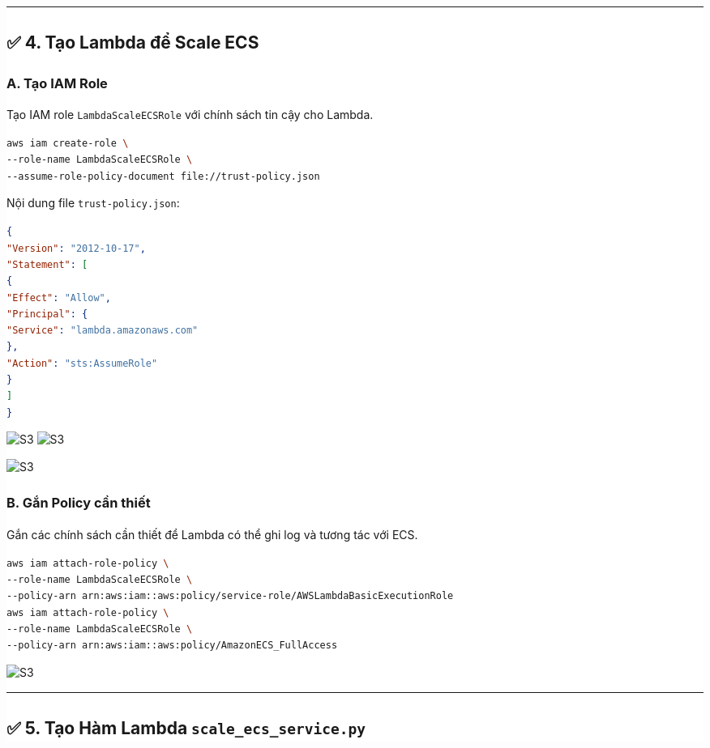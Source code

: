 -----

## ✅ 4. Tạo Lambda để Scale ECS

### A. Tạo IAM Role

Tạo IAM role `LambdaScaleECSRole` với chính sách tin cậy cho Lambda.

```bash
aws iam create-role \
--role-name LambdaScaleECSRole \
--assume-role-policy-document file://trust-policy.json
```

Nội dung file `trust-policy.json`:

```json
{
"Version": "2012-10-17",
"Statement": [
{
"Effect": "Allow",
"Principal": {
"Service": "lambda.amazonaws.com"
},
"Action": "sts:AssumeRole"
}
]
}
```
![S3](/images/4.s3/6.jpg)
![S3](/images/4.s3/7.jpg)

![S3](/images/4.s3/8.jpg)

### B. Gắn Policy cần thiết

Gắn các chính sách cần thiết để Lambda có thể ghi log và tương tác với ECS.

```bash
aws iam attach-role-policy \
--role-name LambdaScaleECSRole \
--policy-arn arn:aws:iam::aws:policy/service-role/AWSLambdaBasicExecutionRole
aws iam attach-role-policy \
--role-name LambdaScaleECSRole \
--policy-arn arn:aws:iam::aws:policy/AmazonECS_FullAccess
```
![S3](/images/4.s3/9.jpg)

-----

## ✅ 5. Tạo Hàm Lambda `scale_ecs_service.py`
